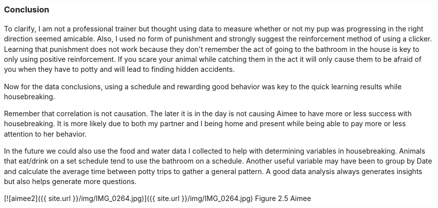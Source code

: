### Conclusion

To clarify, I am not a professional trainer but thought using data to measure whether or not my pup was progressing in the right direction seemed amicable. Also, I used no form of punishment and strongly suggest the reinforcement method of using a clicker. Learning that punishment does not work because they don't remember the act of going to the bathroom in the house is key to only using positive reinforcement. If you scare your animal while catching them in the act it will only cause them to be afraid of you when they have to potty and will lead to finding hidden accidents.

Now for the data conclusions, using a schedule and rewarding good behavior was key to the quick learning results while housebreaking.

Remember that correlation is not causation. The later it is in the day is not causing Aimee to have more or less success with housebreaking. It is more likely due to both my partner and I being home and present while being able to pay more or less attention to her behavior.

In the future we could also use the food and water data I collected to help with determining variables in housebreaking. Animals that eat/drink on a set schedule tend to use the bathroom on a schedule. Another useful variable may have been to group by Date and calculate the average time between potty trips to gather a general pattern. A good data analysis always generates insights but also helps generate more questions.

[![aimee2]({{ site.url }}/img/IMG_0264.jpg)]({{ site.url }}/img/IMG_0264.jpg)
Figure 2.5 Aimee
